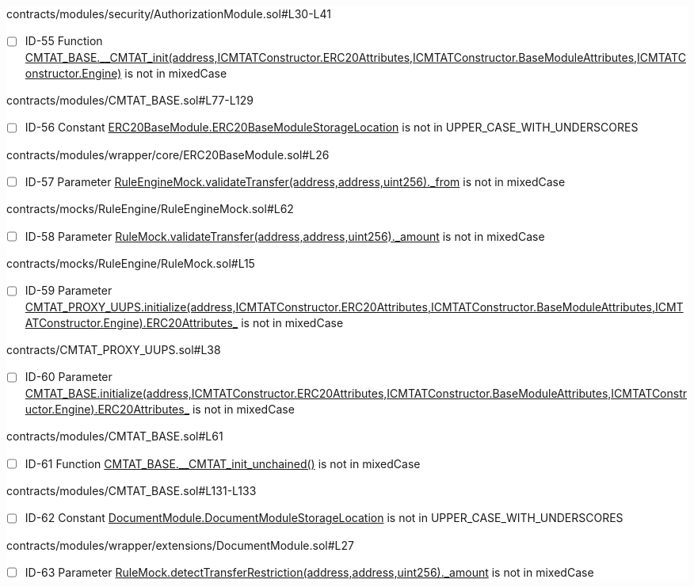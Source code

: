 contracts/modules/security/AuthorizationModule.sol#L30-L41


 - [ ] ID-55
Function [CMTAT_BASE.__CMTAT_init(address,ICMTATConstructor.ERC20Attributes,ICMTATConstructor.BaseModuleAttributes,ICMTATConstructor.Engine)](contracts/modules/CMTAT_BASE.sol#L77-L129) is not in mixedCase

contracts/modules/CMTAT_BASE.sol#L77-L129


 - [ ] ID-56
Constant [ERC20BaseModule.ERC20BaseModuleStorageLocation](contracts/modules/wrapper/core/ERC20BaseModule.sol#L26) is not in UPPER_CASE_WITH_UNDERSCORES

contracts/modules/wrapper/core/ERC20BaseModule.sol#L26


 - [ ] ID-57
Parameter [RuleEngineMock.validateTransfer(address,address,uint256)._from](contracts/mocks/RuleEngine/RuleEngineMock.sol#L62) is not in mixedCase

contracts/mocks/RuleEngine/RuleEngineMock.sol#L62


 - [ ] ID-58
Parameter [RuleMock.validateTransfer(address,address,uint256)._amount](contracts/mocks/RuleEngine/RuleMock.sol#L15) is not in mixedCase

contracts/mocks/RuleEngine/RuleMock.sol#L15


 - [ ] ID-59
Parameter [CMTAT_PROXY_UUPS.initialize(address,ICMTATConstructor.ERC20Attributes,ICMTATConstructor.BaseModuleAttributes,ICMTATConstructor.Engine).ERC20Attributes_](contracts/CMTAT_PROXY_UUPS.sol#L38) is not in mixedCase

contracts/CMTAT_PROXY_UUPS.sol#L38


 - [ ] ID-60
Parameter [CMTAT_BASE.initialize(address,ICMTATConstructor.ERC20Attributes,ICMTATConstructor.BaseModuleAttributes,ICMTATConstructor.Engine).ERC20Attributes_](contracts/modules/CMTAT_BASE.sol#L61) is not in mixedCase

contracts/modules/CMTAT_BASE.sol#L61


 - [ ] ID-61
Function [CMTAT_BASE.__CMTAT_init_unchained()](contracts/modules/CMTAT_BASE.sol#L131-L133) is not in mixedCase

contracts/modules/CMTAT_BASE.sol#L131-L133


 - [ ] ID-62
Constant [DocumentModule.DocumentModuleStorageLocation](contracts/modules/wrapper/extensions/DocumentModule.sol#L27) is not in UPPER_CASE_WITH_UNDERSCORES

contracts/modules/wrapper/extensions/DocumentModule.sol#L27


 - [ ] ID-63
Parameter [RuleMock.detectTransferRestriction(address,address,uint256)._amount](contracts/mocks/RuleEngine/RuleMock.sol#L26) is not in mixedCase
